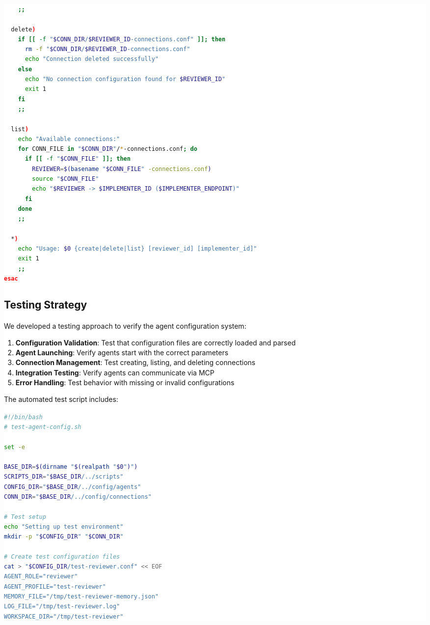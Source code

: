 ```bash
    ;;
    
  delete)
    if [[ -f "$CONN_DIR/$REVIEWER_ID-connections.conf" ]]; then
      rm -f "$CONN_DIR/$REVIEWER_ID-connections.conf"
      echo "Connection deleted successfully"
    else
      echo "No connection configuration found for $REVIEWER_ID"
      exit 1
    fi
    ;;
    
  list)
    echo "Available connections:"
    for CONN_FILE in "$CONN_DIR"/*-connections.conf; do
      if [[ -f "$CONN_FILE" ]]; then
        REVIEWER=$(basename "$CONN_FILE" -connections.conf)
        source "$CONN_FILE"
        echo "$REVIEWER -> $IMPLEMENTER_ID ($IMPLEMENTER_ENDPOINT)"
      fi
    done
    ;;
    
  *)
    echo "Usage: $0 {create|delete|list} [reviewer_id] [implementer_id]"
    exit 1
    ;;
esac
```

## Testing Strategy

We developed a testing approach to verify the agent configuration system:

1. **Configuration Validation**: Test that configuration files are correctly loaded and parsed
2. **Agent Launching**: Verify agents start with the correct parameters
3. **Connection Management**: Test creating, listing, and deleting connections
4. **Integration Testing**: Verify agents can communicate via MCP
5. **Error Handling**: Test behavior with missing or invalid configurations

The automated test script includes:

```bash
#!/bin/bash
# test-agent-config.sh

set -e

BASE_DIR=$(dirname "$(realpath "$0")")
SCRIPTS_DIR="$BASE_DIR/../scripts"
CONFIG_DIR="$BASE_DIR/../config/agents"
CONN_DIR="$BASE_DIR/../config/connections"

# Test setup
echo "Setting up test environment"
mkdir -p "$CONFIG_DIR" "$CONN_DIR"

# Create test configuration files
cat > "$CONFIG_DIR/test-reviewer.conf" << EOF
AGENT_ROLE="reviewer"
AGENT_PROFILE="test-reviewer"
MEMORY_FILE="/tmp/test-reviewer-memory.json"
LOG_FILE="/tmp/test-reviewer.log"
WORKSPACE_DIR="/tmp/test-reviewer"
```